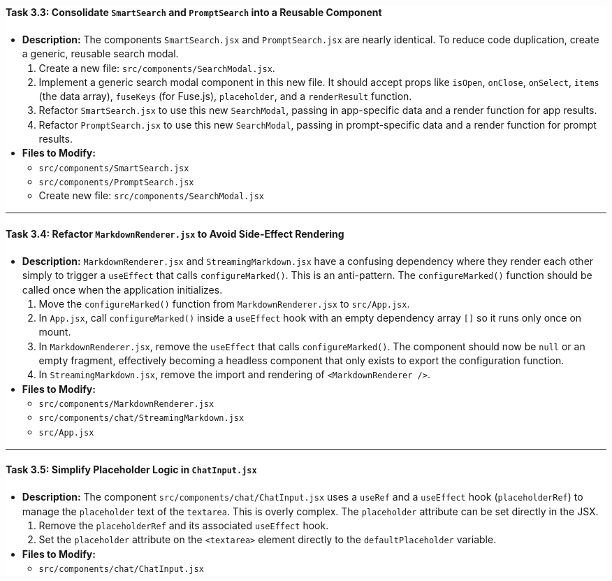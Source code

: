 
#### **Task 3.3: Consolidate `SmartSearch` and `PromptSearch` into a Reusable Component**

*   **Description:** The components `SmartSearch.jsx` and `PromptSearch.jsx` are nearly identical. To reduce code duplication, create a generic, reusable search modal.
    1.  Create a new file: `src/components/SearchModal.jsx`.
    2.  Implement a generic search modal component in this new file. It should accept props like `isOpen`, `onClose`, `onSelect`, `items` (the data array), `fuseKeys` (for Fuse.js), `placeholder`, and a `renderResult` function.
    3.  Refactor `SmartSearch.jsx` to use this new `SearchModal`, passing in app-specific data and a render function for app results.
    4.  Refactor `PromptSearch.jsx` to use this new `SearchModal`, passing in prompt-specific data and a render function for prompt results.
*   **Files to Modify:**
    *   `src/components/SmartSearch.jsx`
    *   `src/components/PromptSearch.jsx`
    *   Create new file: `src/components/SearchModal.jsx`

---

#### **Task 3.4: Refactor `MarkdownRenderer.jsx` to Avoid Side-Effect Rendering**

*   **Description:** `MarkdownRenderer.jsx` and `StreamingMarkdown.jsx` have a confusing dependency where they render each other simply to trigger a `useEffect` that calls `configureMarked()`. This is an anti-pattern. The `configureMarked()` function should be called once when the application initializes.
    1.  Move the `configureMarked()` function from `MarkdownRenderer.jsx` to `src/App.jsx`.
    2.  In `App.jsx`, call `configureMarked()` inside a `useEffect` hook with an empty dependency array `[]` so it runs only once on mount.
    3.  In `MarkdownRenderer.jsx`, remove the `useEffect` that calls `configureMarked()`. The component should now be `null` or an empty fragment, effectively becoming a headless component that only exists to export the configuration function.
    4.  In `StreamingMarkdown.jsx`, remove the import and rendering of `<MarkdownRenderer />`.
*   **Files to Modify:**
    *   `src/components/MarkdownRenderer.jsx`
    *   `src/components/chat/StreamingMarkdown.jsx`
    *   `src/App.jsx`

---

#### **Task 3.5: Simplify Placeholder Logic in `ChatInput.jsx`**

*   **Description:** The component `src/components/chat/ChatInput.jsx` uses a `useRef` and a `useEffect` hook (`placeholderRef`) to manage the `placeholder` text of the `textarea`. This is overly complex. The `placeholder` attribute can be set directly in the JSX.
    1.  Remove the `placeholderRef` and its associated `useEffect` hook.
    2.  Set the `placeholder` attribute on the `<textarea>` element directly to the `defaultPlaceholder` variable.
*   **Files to Modify:**
    *   `src/components/chat/ChatInput.jsx`